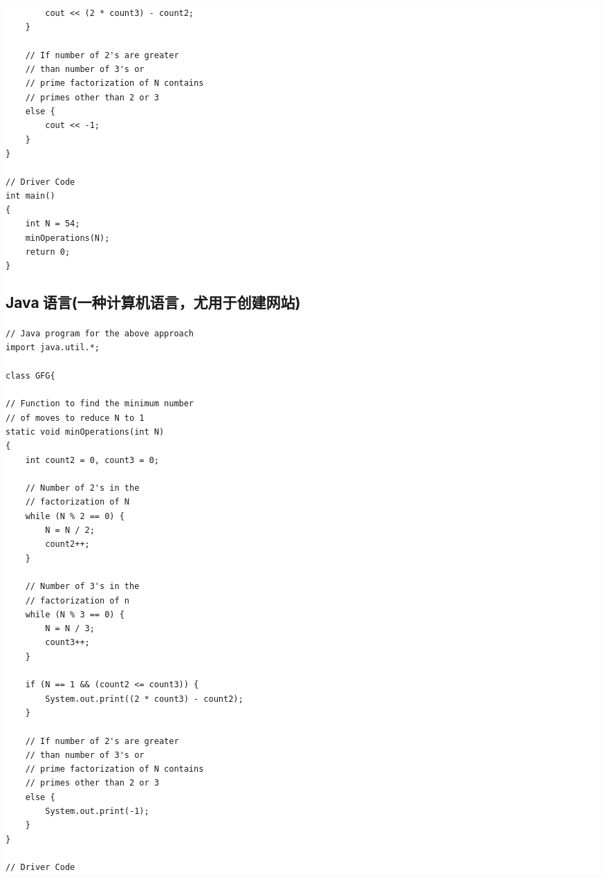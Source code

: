 ```
        cout << (2 * count3) - count2;
    }

    // If number of 2's are greater
    // than number of 3's or
    // prime factorization of N contains
    // primes other than 2 or 3
    else {
        cout << -1;
    }
}

// Driver Code
int main()
{
    int N = 54;
    minOperations(N);
    return 0;
}
```

## Java 语言(一种计算机语言，尤用于创建网站)

```
// Java program for the above approach
import java.util.*;

class GFG{

// Function to find the minimum number
// of moves to reduce N to 1
static void minOperations(int N)
{
    int count2 = 0, count3 = 0;

    // Number of 2's in the
    // factorization of N
    while (N % 2 == 0) {
        N = N / 2;
        count2++;
    }

    // Number of 3's in the
    // factorization of n
    while (N % 3 == 0) {
        N = N / 3;
        count3++;
    }

    if (N == 1 && (count2 <= count3)) {
        System.out.print((2 * count3) - count2);
    }

    // If number of 2's are greater
    // than number of 3's or
    // prime factorization of N contains
    // primes other than 2 or 3
    else {
        System.out.print(-1);
    }
}

// Driver Code
```